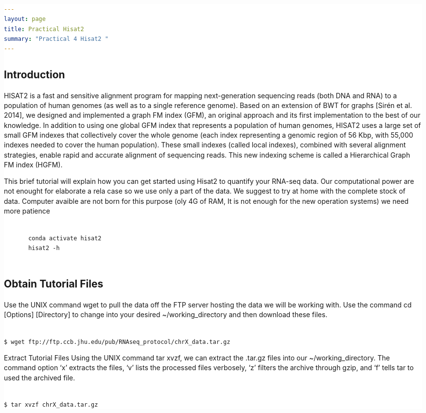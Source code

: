 ```yaml
---
layout: page
title: Practical Hisat2
summary: "Practical 4 Hisat2 "
---
```


## Introduction

    
HISAT2 is a fast and sensitive alignment program for mapping next-generation sequencing reads (both DNA and RNA) to a population of human genomes (as well as to a single reference genome). Based on an extension of BWT for graphs [Sirén et al. 2014], we designed and implemented a graph FM index (GFM), an original approach and its first implementation to the best of our knowledge. In addition to using one global GFM index that represents a population of human genomes, HISAT2 uses a large set of small GFM indexes that collectively cover the whole genome (each index representing a genomic region of 56 Kbp, with 55,000 indexes needed to cover the human population). These small indexes (called local indexes), combined with several alignment strategies, enable rapid and accurate alignment of sequencing reads. This new indexing scheme is called a Hierarchical Graph FM index (HGFM).

This brief tutorial will explain how you can get started using Hisat2 to quantify your RNA-seq data.  Our computational power are not enought for elaborate a rela case so we use only a part of the data. We suggest to try at home with the  complete stock of data.
Computer avaible are not  born for  this purpose (oly 4G of RAM, It is not enough for the  new  operation systems) we need more patience



 ```

        conda activate hisat2
        hisat2 -h


 ```



## Obtain Tutorial Files
Use the UNIX command wget to pull the data off the FTP server hosting the data we will be working with. Use the command cd [Options] [Directory] to change into your desired ~/working_directory and then download these files.

 ```

 $ wget ftp://ftp.ccb.jhu.edu/pub/RNAseq_protocol/chrX_data.tar.gz
```

Extract Tutorial Files
Using the UNIX command tar xvzf, we can extract the .tar.gz files into our ~/working_directory. The command option ‘x’ extracts the files, ‘v’ lists the processed files verbosely, ‘z’ filters the archive through gzip, and ‘f’ tells tar to used the archived file.
```

$ tar xvzf chrX_data.tar.gz
```

